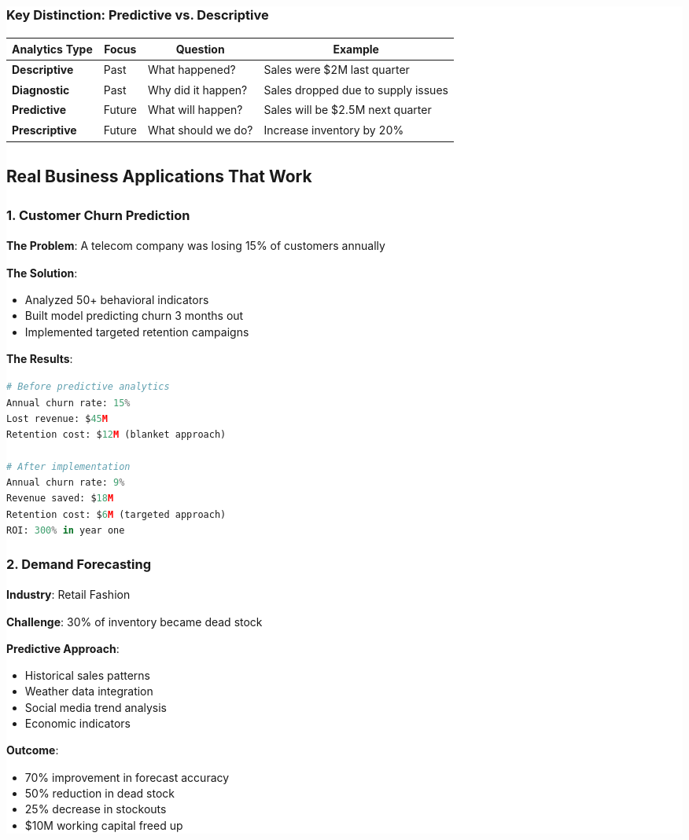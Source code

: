 ### Key Distinction: Predictive vs. Descriptive

| Analytics Type | Focus | Question | Example |
|----------------|-------|----------|---------|
| **Descriptive** | Past | What happened? | Sales were $2M last quarter |
| **Diagnostic** | Past | Why did it happen? | Sales dropped due to supply issues |
| **Predictive** | Future | What will happen? | Sales will be $2.5M next quarter |
| **Prescriptive** | Future | What should we do? | Increase inventory by 20% |

## Real Business Applications That Work

### 1. Customer Churn Prediction

**The Problem**: A telecom company was losing 15% of customers annually

**The Solution**: 
- Analyzed 50+ behavioral indicators
- Built model predicting churn 3 months out
- Implemented targeted retention campaigns

**The Results**:
```python
# Before predictive analytics
Annual churn rate: 15%
Lost revenue: $45M
Retention cost: $12M (blanket approach)

# After implementation  
Annual churn rate: 9%
Revenue saved: $18M
Retention cost: $6M (targeted approach)
ROI: 300% in year one
```

### 2. Demand Forecasting

**Industry**: Retail Fashion

**Challenge**: 30% of inventory became dead stock

**Predictive Approach**:
- Historical sales patterns
- Weather data integration  
- Social media trend analysis
- Economic indicators

**Outcome**:
- 70% improvement in forecast accuracy
- 50% reduction in dead stock
- 25% decrease in stockouts
- $10M working capital freed up
